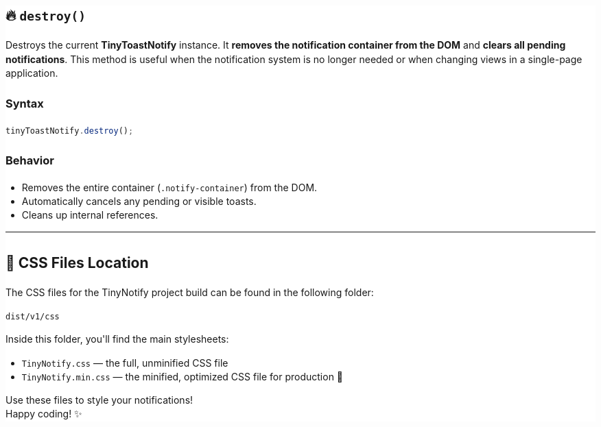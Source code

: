 
## 🔥 `destroy()`

Destroys the current **TinyToastNotify** instance.
It **removes the notification container from the DOM** and **clears all pending notifications**. This method is useful when the notification system is no longer needed or when changing views in a single-page application.

### Syntax

```js
tinyToastNotify.destroy();
```

### Behavior

* Removes the entire container (`.notify-container`) from the DOM.
* Automatically cancels any pending or visible toasts.
* Cleans up internal references.

---

## 🎨 CSS Files Location

The CSS files for the TinyNotify project build can be found in the following folder:

```
dist/v1/css
```

Inside this folder, you'll find the main stylesheets:

- `TinyNotify.css` — the full, unminified CSS file
- `TinyNotify.min.css` — the minified, optimized CSS file for production 🚀

Use these files to style your notifications!  
Happy coding! ✨
